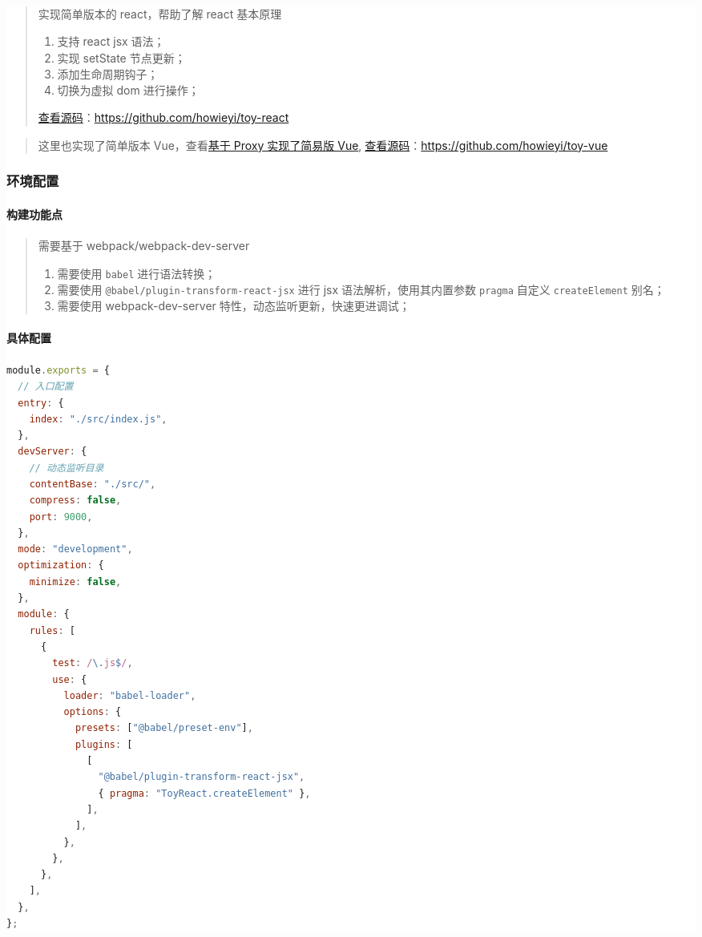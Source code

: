 > 实现简单版本的 react，帮助了解 react 基本原理
>
> 1. 支持 react jsx 语法；
> 2. 实现 setState 节点更新；
> 3. 添加生命周期钩子；
> 4. 切换为虚拟 dom 进行操作；
> 
> [查看源码](https://github.com/howieyi/toy-react)：https://github.com/howieyi/toy-react

> 这里也实现了简单版本 Vue，查看[基于 Proxy 实现了简易版 Vue](https://juejin.im/post/5ef74475e51d4534c36d79fa), [查看源码](https://github.com/howieyi/toy-vue)：https://github.com/howieyi/toy-vue

### 环境配置

#### 构建功能点

> 需要基于 webpack/webpack-dev-server
>
> 1. 需要使用 `babel` 进行语法转换；
> 2. 需要使用 `@babel/plugin-transform-react-jsx` 进行 jsx 语法解析，使用其内置参数 `pragma` 自定义 `createElement` 别名；
> 3. 需要使用 webpack-dev-server 特性，动态监听更新，快速更进调试；

#### 具体配置

```javascript
module.exports = {
  // 入口配置
  entry: {
    index: "./src/index.js",
  },
  devServer: {
    // 动态监听目录
    contentBase: "./src/",
    compress: false,
    port: 9000,
  },
  mode: "development",
  optimization: {
    minimize: false,
  },
  module: {
    rules: [
      {
        test: /\.js$/,
        use: {
          loader: "babel-loader",
          options: {
            presets: ["@babel/preset-env"],
            plugins: [
              [
                "@babel/plugin-transform-react-jsx",
                { pragma: "ToyReact.createElement" },
              ],
            ],
          },
        },
      },
    ],
  },
};
```
